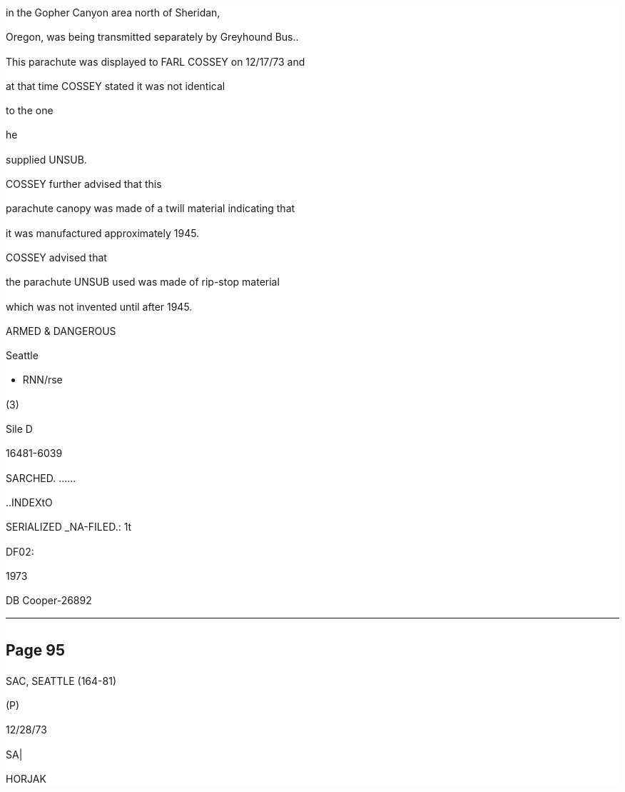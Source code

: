 in the Gopher Canyon area north of Sheridan,

Oregon, was being transmitted separately by Greyhound Bus..

This parachute was displayed to FARL COSSEY on 12/17/73 and

at that time COSSEY stated it was not identical

to the one

he

supplied UNSUB.

COSSEY further advised that this

parachute canopy was made of a twill material indicating that

it was manufactured approximately 1945.

COSSEY advised that

the parachute UNSUB used was made of rip-stop material

which was not invented until after 1945.

ARMED & DANGEROUS

Seattle

- RNN/rse

(3)

Sile D

16481-6039

SARCHED. ......

..INDEXtO

SERIALIZED _NA-FILED.: 1t

DF02:

1973

DB Cooper-26892

---

## Page 95

SAC, SEATTLE (164-81)

(P)

12/28/73

SA|

HORJAK

